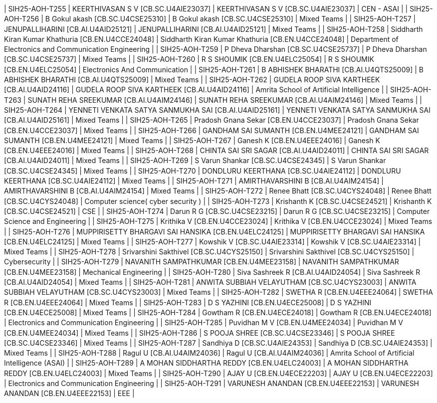 | SIH25-AOH-T255 | KEERTHIVASAN S V [CB.SC.U4AIE23037] | KEERTHIVASAN S V [CB.SC.U4AIE23037] | CEN - ASAI |
| SIH25-AOH-T256 | B Gokul akash [CB.SC.U4CSE25310] | B Gokul akash [CB.SC.U4CSE25310] | Mixed Teams |
| SIH25-AOH-T257 | JENUPALLIHARINI [CB.AI.U4AID25121] | JENUPALLIHARINI [CB.AI.U4AID25121] | Mixed Teams |
| SIH25-AOH-T258 | Siddharth Kiran Kumar Khathuria [CB.EN.U4CCE24048] | Siddharth Kiran Kumar Khathuria [CB.EN.U4CCE24048] | Department of Electronics and Communication Engineering |
| SIH25-AOH-T259 | P Dheva Dharshan [CB.SC.U4CSE25737] | P Dheva Dharshan [CB.SC.U4CSE25737] | Mixed Teams |
| SIH25-AOH-T260 | R S SHOUMIK [CB.EN.U4ELC25054] | R S SHOUMIK [CB.EN.U4ELC25054] | Electronics And Communication |
| SIH25-AOH-T261 | B ABHISHEK BHARATHI [CB.AI.U4QTS25009] | B ABHISHEK BHARATHI [CB.AI.U4QTS25009] | Mixed Teams |
| SIH25-AOH-T262 | GUDELA ROOP SIVA KARTHEEK [CB.AI.U4AID24116] | GUDELA ROOP SIVA KARTHEEK [CB.AI.U4AID24116] | Amrita School of Artificial Intelligence |
| SIH25-AOH-T263 | SUNATH REHA SREEKUMAR [CB.AI.U4AIM24146] | SUNATH REHA SREEKUMAR [CB.AI.U4AIM24146] | Mixed Teams |
| SIH25-AOH-T264 | YENNETI VENKATA SATYA SANMUKHA SAI [CB.AI.U4AID25161] | YENNETI VENKATA SATYA SANMUKHA SAI [CB.AI.U4AID25161] | Mixed Teams |
| SIH25-AOH-T265 | Pradosh Gnana Sekar [CB.EN.U4CCE23037] | Pradosh Gnana Sekar [CB.EN.U4CCE23037] | Mixed Teams |
| SIH25-AOH-T266 | GANDHAM SAI SUMANTH [CB.EN.U4MEE24121] | GANDHAM SAI SUMANTH [CB.EN.U4MEE24121] | Mixed Teams |
| SIH25-AOH-T267 | Ganesh K [CB.EN.U4EEE24016] | Ganesh K [CB.EN.U4EEE24016] | Mixed Teams |
| SIH25-AOH-T268 | CHINTA SAI SRI SAGAR [CB.AI.U4AID24011] | CHINTA SAI SRI SAGAR [CB.AI.U4AID24011] | Mixed Teams |
| SIH25-AOH-T269 | S Varun Shankar [CB.SC.U4CSE24345] | S Varun Shankar [CB.SC.U4CSE24345] | Mixed Teams |
| SIH25-AOH-T270 | DONDLURU  KEERTHANA [CB.SC.U4AIE24112] | DONDLURU  KEERTHANA [CB.SC.U4AIE24112] | Mixed Teams |
| SIH25-AOH-T271 | AMIRTHAVARSHINI B [CB.AI.U4AIM24154] | AMIRTHAVARSHINI B [CB.AI.U4AIM24154] | Mixed Teams |
| SIH25-AOH-T272 | Renee Bhatt [CB.SC.U4CYS24048] | Renee Bhatt [CB.SC.U4CYS24048] | Computer science( cyber security ) |
| SIH25-AOH-T273 | Krishanth K [CB.SC.U4CSE24521] | Krishanth K [CB.SC.U4CSE24521] | CSE |
| SIH25-AOH-T274 | Darun R G [CB.SC.U4CSE23215] | Darun R G [CB.SC.U4CSE23215] | Computer Science and Engineering |
| SIH25-AOH-T275 | Krithika V [CB.EN.U4CCE23024] | Krithika V [CB.EN.U4CCE23024] | Mixed Teams |
| SIH25-AOH-T276 | MUPPIRISETTY BHARGAVI SAI HANSIKA [CB.EN.U4ELC24125] | MUPPIRISETTY BHARGAVI SAI HANSIKA [CB.EN.U4ELC24125] | Mixed Teams |
| SIH25-AOH-T277 | Kowshik V [CB.SC.U4AIE23314] | Kowshik V [CB.SC.U4AIE23314] | Mixed Teams |
| SIH25-AOH-T278 | Srivarshini Sakthivel [CB.SC.U4CYS25150] | Srivarshini Sakthivel [CB.SC.U4CYS25150] | Cybersecurity |
| SIH25-AOH-T279 | NAVANITH SAMPATHKUMAR [CB.EN.U4MEE23158] | NAVANITH SAMPATHKUMAR [CB.EN.U4MEE23158] | Mechanical Engineering |
| SIH25-AOH-T280 | Siva Sashreek R [CB.AI.U4AID24054] | Siva Sashreek R [CB.AI.U4AID24054] | Mixed Teams |
| SIH25-AOH-T281 | ANWITA SUBBIAH VELAYUTHAM [CB.SC.U4CYS23003] | ANWITA SUBBIAH VELAYUTHAM [CB.SC.U4CYS23003] | Mixed Teams |
| SIH25-AOH-T282 | SWETHA R [CB.EN.U4EEE24064] | SWETHA R [CB.EN.U4EEE24064] | Mixed Teams |
| SIH25-AOH-T283 | D S YAZHINI [CB.EN.U4ECE25008] | D S YAZHINI [CB.EN.U4ECE25008] | Mixed Teams |
| SIH25-AOH-T284 | Gowtham R [CB.EN.U4ECE24018] | Gowtham R [CB.EN.U4ECE24018] | Electronics and Communication Engineering |
| SIH25-AOH-T285 | Puvidhan M V [CB.EN.U4MEE24034] | Puvidhan M V [CB.EN.U4MEE24034] | Mixed Teams |
| SIH25-AOH-T286 | S POOJA SHREE [CB.SC.U4CSE23346] | S POOJA SHREE [CB.SC.U4CSE23346] | Mixed Teams |
| SIH25-AOH-T287 | Sandhiya D [CB.SC.U4AIE24353] | Sandhiya D [CB.SC.U4AIE24353] | Mixed Teams |
| SIH25-AOH-T288 | Ragul U [CB.AI.U4AIM24036] | Ragul U [CB.AI.U4AIM24036] | Amrita School of Artificial Intelligence (ASAI) |
| SIH25-AOH-T289 | A MOHAN SIDDHARTHA REDDY [CB.EN.U4ELC24003] | A MOHAN SIDDHARTHA REDDY [CB.EN.U4ELC24003] | Mixed Teams |
| SIH25-AOH-T290 | AJAY U [CB.EN.U4ECE22203] | AJAY U [CB.EN.U4ECE22203] | Electronics and Communication Engineering |
| SIH25-AOH-T291 | VARUNESH ANANDAN [CB.EN.U4EEE22153] | VARUNESH ANANDAN [CB.EN.U4EEE22153] | EEE |